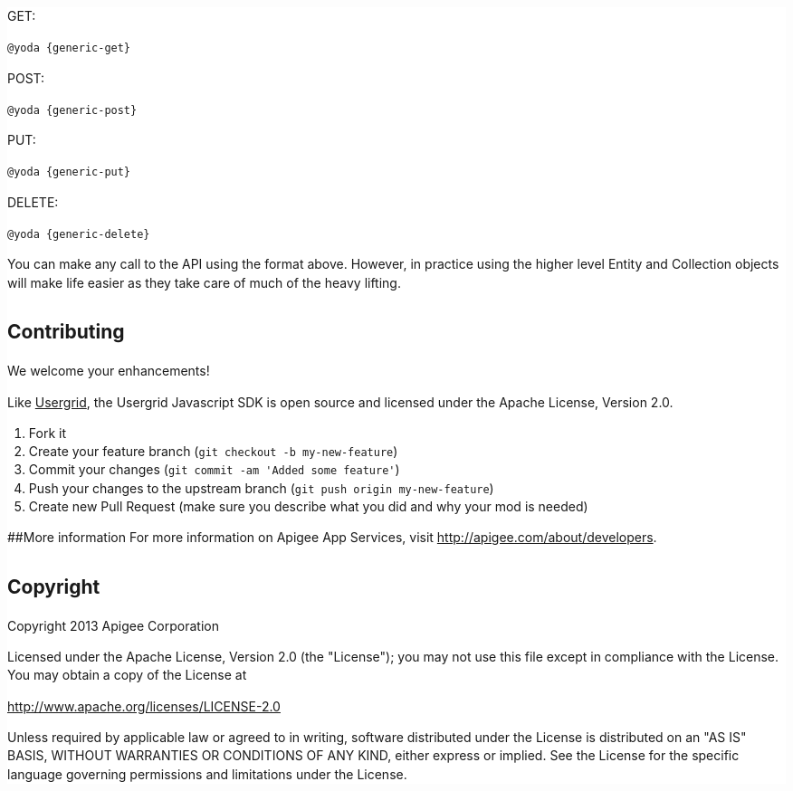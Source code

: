 GET:

	@yoda {generic-get}

POST:

	@yoda {generic-post}
	
PUT:

	@yoda {generic-put}
	
DELETE:

	@yoda {generic-delete}


You can make any call to the API using the format above.  However, in practice using the higher level Entity and Collection objects will make life easier as they take care of much of the heavy lifting.



## Contributing
We welcome your enhancements!

Like [Usergrid](https://github.com/apigee/usergrid-node-module), the Usergrid Javascript SDK is open source and licensed under the Apache License, Version 2.0.

1. Fork it
2. Create your feature branch (`git checkout -b my-new-feature`)
3. Commit your changes (`git commit -am 'Added some feature'`)
4. Push your changes to the upstream branch (`git push origin my-new-feature`)
5. Create new Pull Request (make sure you describe what you did and why your mod is needed)

##More information
For more information on Apigee App Services, visit <http://apigee.com/about/developers>.

## Copyright
Copyright 2013 Apigee Corporation

Licensed under the Apache License, Version 2.0 (the "License");
you may not use this file except in compliance with the License.
You may obtain a copy of the License at

<http://www.apache.org/licenses/LICENSE-2.0>

Unless required by applicable law or agreed to in writing, software
distributed under the License is distributed on an "AS IS" BASIS,
WITHOUT WARRANTIES OR CONDITIONS OF ANY KIND, either express or implied.
See the License for the specific language governing permissions and
limitations under the License.


